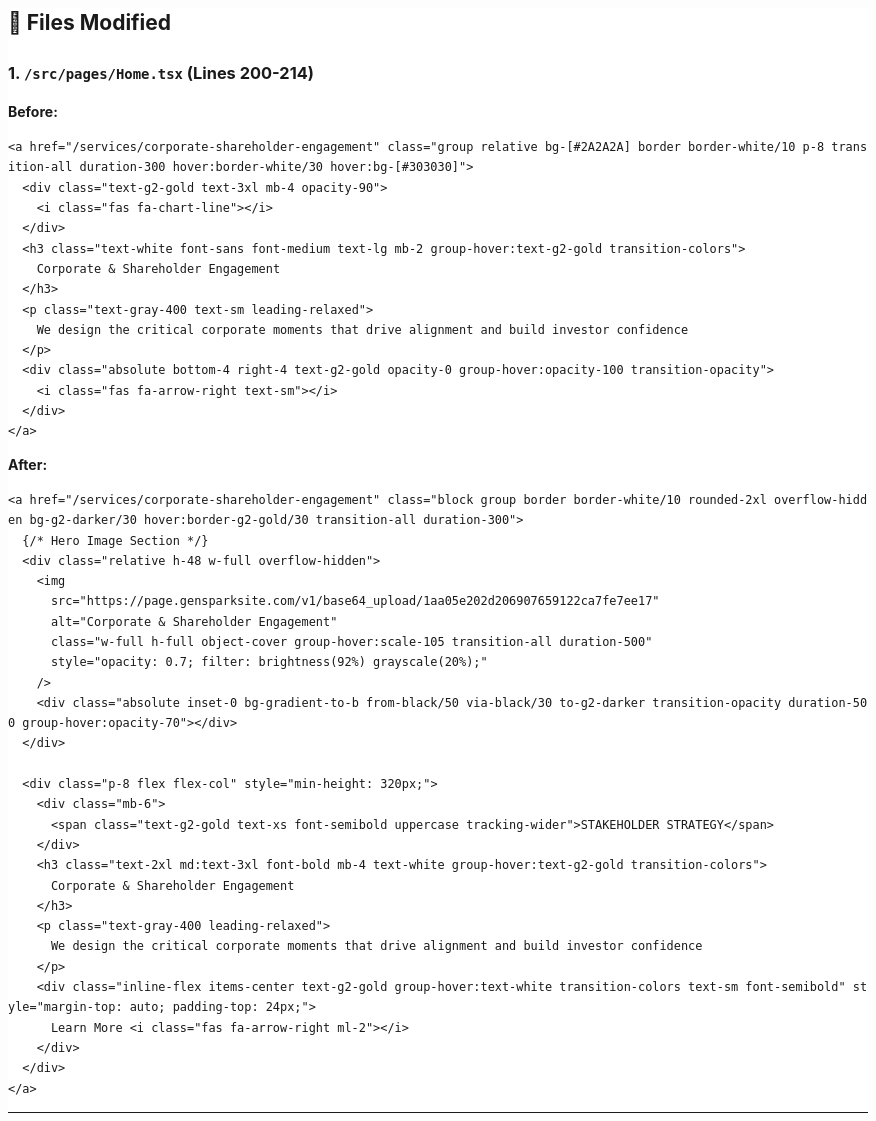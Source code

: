## 📁 Files Modified

### 1. `/src/pages/Home.tsx` (Lines 200-214)

**Before:**
```tsx
<a href="/services/corporate-shareholder-engagement" class="group relative bg-[#2A2A2A] border border-white/10 p-8 transition-all duration-300 hover:border-white/30 hover:bg-[#303030]">
  <div class="text-g2-gold text-3xl mb-4 opacity-90">
    <i class="fas fa-chart-line"></i>
  </div>
  <h3 class="text-white font-sans font-medium text-lg mb-2 group-hover:text-g2-gold transition-colors">
    Corporate & Shareholder Engagement
  </h3>
  <p class="text-gray-400 text-sm leading-relaxed">
    We design the critical corporate moments that drive alignment and build investor confidence
  </p>
  <div class="absolute bottom-4 right-4 text-g2-gold opacity-0 group-hover:opacity-100 transition-opacity">
    <i class="fas fa-arrow-right text-sm"></i>
  </div>
</a>
```

**After:**
```tsx
<a href="/services/corporate-shareholder-engagement" class="block group border border-white/10 rounded-2xl overflow-hidden bg-g2-darker/30 hover:border-g2-gold/30 transition-all duration-300">
  {/* Hero Image Section */}
  <div class="relative h-48 w-full overflow-hidden">
    <img 
      src="https://page.gensparksite.com/v1/base64_upload/1aa05e202d206907659122ca7fe7ee17" 
      alt="Corporate & Shareholder Engagement"
      class="w-full h-full object-cover group-hover:scale-105 transition-all duration-500"
      style="opacity: 0.7; filter: brightness(92%) grayscale(20%);"
    />
    <div class="absolute inset-0 bg-gradient-to-b from-black/50 via-black/30 to-g2-darker transition-opacity duration-500 group-hover:opacity-70"></div>
  </div>

  <div class="p-8 flex flex-col" style="min-height: 320px;">
    <div class="mb-6">
      <span class="text-g2-gold text-xs font-semibold uppercase tracking-wider">STAKEHOLDER STRATEGY</span>
    </div>
    <h3 class="text-2xl md:text-3xl font-bold mb-4 text-white group-hover:text-g2-gold transition-colors">
      Corporate & Shareholder Engagement
    </h3>
    <p class="text-gray-400 leading-relaxed">
      We design the critical corporate moments that drive alignment and build investor confidence
    </p>
    <div class="inline-flex items-center text-g2-gold group-hover:text-white transition-colors text-sm font-semibold" style="margin-top: auto; padding-top: 24px;">
      Learn More <i class="fas fa-arrow-right ml-2"></i>
    </div>
  </div>
</a>
```

---